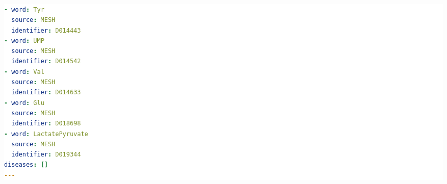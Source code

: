 ```yaml
- word: Tyr
  source: MESH
  identifier: D014443
- word: UMP
  source: MESH
  identifier: D014542
- word: Val
  source: MESH
  identifier: D014633
- word: Glu
  source: MESH
  identifier: D018698
- word: LactatePyruvate
  source: MESH
  identifier: D019344
diseases: []
---
```

